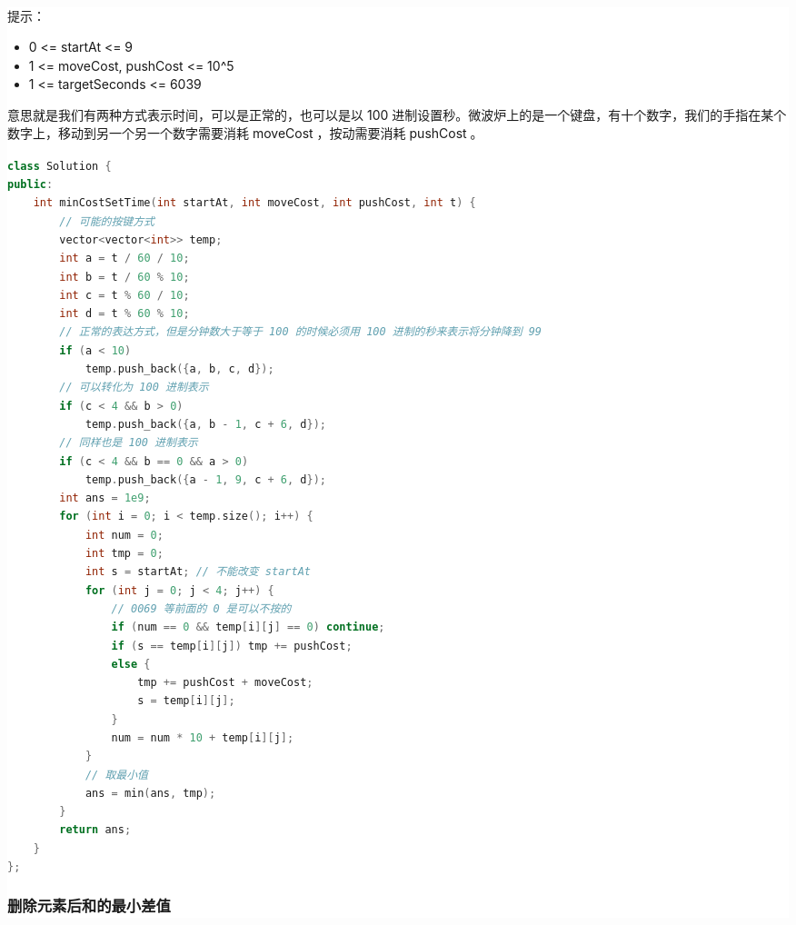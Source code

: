 
提示：

- 0 <= startAt <= 9
- 1 <= moveCost, pushCost <= 10^5
- 1 <= targetSeconds <= 6039

意思就是我们有两种方式表示时间，可以是正常的，也可以是以 100 进制设置秒。微波炉上的是一个键盘，有十个数字，我们的手指在某个数字上，移动到另一个另一个数字需要消耗 moveCost ，按动需要消耗 pushCost 。

```cpp
class Solution {
public:
    int minCostSetTime(int startAt, int moveCost, int pushCost, int t) {
        // 可能的按键方式
        vector<vector<int>> temp;
        int a = t / 60 / 10;
        int b = t / 60 % 10;
        int c = t % 60 / 10;
        int d = t % 60 % 10;
        // 正常的表达方式，但是分钟数大于等于 100 的时候必须用 100 进制的秒来表示将分钟降到 99
        if (a < 10)
            temp.push_back({a, b, c, d});
        // 可以转化为 100 进制表示
        if (c < 4 && b > 0)
            temp.push_back({a, b - 1, c + 6, d});
        // 同样也是 100 进制表示
        if (c < 4 && b == 0 && a > 0)
            temp.push_back({a - 1, 9, c + 6, d});
        int ans = 1e9;
        for (int i = 0; i < temp.size(); i++) {
            int num = 0;
            int tmp = 0;
            int s = startAt; // 不能改变 startAt
            for (int j = 0; j < 4; j++) {
                // 0069 等前面的 0 是可以不按的
                if (num == 0 && temp[i][j] == 0) continue;
                if (s == temp[i][j]) tmp += pushCost;
                else {
                    tmp += pushCost + moveCost;
                    s = temp[i][j];
                }
                num = num * 10 + temp[i][j];
            }
            // 取最小值
            ans = min(ans, tmp);
        }
        return ans;
    }
};
```

### 删除元素后和的最小差值
